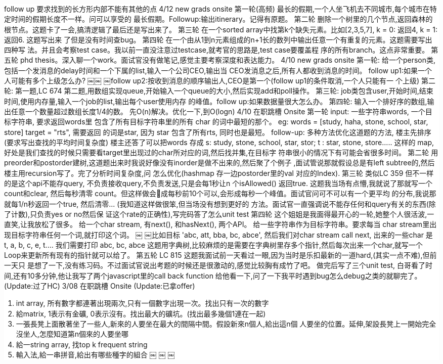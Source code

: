 follow up 要求找到的长方形内部不能有其他的点
4/12 new grads onsite
第一轮(高频) 最长的假期,一个人坐飞机去不同城市,每个城市在特定时间的假期长度不一样。问可以享受的 最长假期。Followup:输出itinerary。记得有原题。
第二轮 删除一个树里的几个节点,返回森林的根节点。这题卡了一会,搞清逻辑了最后还是写出来了。
第三轮
在一个sorted array中找第k个缺失元素。比如[2,3,5,7], k = 0: 返回4, k = 1:返回6. 这题写出来 了但是没有时间查bug。
第四轮 在一个由从1到n元素组成的n+1长的数列中输出任意一个有重复的元素。这题需要写出四种写 法。并且会考察test case。我以前一直没注意过testcase,就考官的思路是,test case要覆盖程 序的所有branch。这点非常重要。
第五轮
phd thesis。深入聊一个work。面试官没有做笔记,感觉主要考察深度和表达能力。
4/10 new grads onsite
第一轮: 给一个person类,包括一个发消息的delay时间和一个下属的list,输入一个公司CEO,输出当 CEO发消息之后,所有人都收到消息的时间。
follow up1:如果一个人可能有多个上级怎么办?
￼￼
￼follow up2:按收到消息的顺序输出人,CEO是第一个(follow up1的条件取消,一个人只能有一 个上级)
第二轮:
第一题,LC 674 第二题,用数组实现queue,开始输入一个queue的大小,然后实现add和poll操作。
第三轮: job类包含user,开始时间,结束时间,使用内存量,输入一个job的list,输出每个user使用内存 的峰值。follow up:如果数据量很大怎么办。
第四轮: 输入一个排好序的数组,输出任意一个数量超过数组长度1/4的数。 先O(n)解决。优化一下,到O(logn)
4/10 在职跳槽 Onsite
第一轮
input: 一些字符串words, 一个目标字符串, 要求返回words里 包含了所有目标字符串里的所有 char 的词中最短的那个。
eg: words = [study, haha, stone, school, star, store] target = "rts", 需要返回 的词是star, 因为 star 包含了所有rts, 同时也是最短。
follow-up: 多种方法优化这道题的方法, 楼主先排序 (要求写出查找的平均时间复杂度) 楼主还答了可以把words 存成 s: study, stone, school, star, stor; t : star, stone, store..... 这样的 map, 好处是我们查找的时候只需要看target里出现过的char所对应的词,然后找并集,在目标字 符串很小的情况下有可能会省很多时间。
第二轮 用preorder和postorder建树,这道题出来时我说好像没有inorder是做不出来的,然后聚了个例子 ,面试管说那就假设总是有left subtree的,然后楼主用recursion写了。完了分析时间复杂度,问 怎么优化(hashmap 存一边postorder里的val 对应的Index).
第三轮
类似LC 359 但不一样的是这个api不能存query, 不负责接收query,不负责发送,只是会每1秒让n 个isAllowed() 返回true. 这题我当场有点懵,我就说了那就写一个count和clear, 然后每秒清零 count。但这样做会􏰀成每秒前10个可以,会形成每秒一个峰值。面试官问可不可以有一个更平均 的分布,我说那就每1/n秒返回一个true, 然后清零... (我知道这样做很笨,但当场没有想到更好的 方法。面试官一直强调说不能存任何和query有关的东西(除了计数),只负责yes or no然后保 证这个rate的正确性),写完码答了怎么unit test
第四轮
这个姐姐是我面得最开心的一轮,她整个人很活波,一直笑,让我放松了很多。
给一个char stream, 有next(), 和hasNext(), 两个API。 给一些字符串作为目标字符串。要求每当 char stream里出现目标字符串任何一个词,就打印这个词。
￼
￼比如目标 'abc, att, bba, bc, abce', 然后我们对char stream call next, 出来的一些char 是 t, a, b, c, e, t.... 我们需要打印 abc, bc, abce 这题用字典树,比较麻烦的是需要在字典树里存多个指针,然后每次出来一个char,就写一个 Loop来更新所有现有的指针就可以给了。
第五轮
LC 815 这题我面试前一天看过一眼,因为当时是乐扣最新的一道hard,(其实一点不难),但前一天只 是想了一下,没有练习码。不过面试官说出考题的时候还是很激动的,感觉比较胸有成竹了吧。 做完后写了三个unit test, 白哥看了时间,还有10多分钟,他让我写了两个javascript里的call back function 给他看一下,问了一下我平时遇到bug怎么debug之类的就聊完了。
(Update:过了HC)
3/08 在职跳槽 Onsite
(Update:已拿offer)
1. int array, 所有數字都連著出現兩次,只有一個數字出現一次。找出只有一次的數字
2. 給matrix, 1表示有金礦, 0表示沒有。找出最大的礦坑。(找出最多幾個1連在一起)
3. 一張長凳上面散著坐了一些人,新來的人要坐在最大的間隔中間。假設新來n個人,給出這n個 人要坐的位置。延伸,架設長凳上一開始完全沒坐人,怎麼知道第n個來的人要坐哪
4. 給一string array, 找top k frequent string
5. 輸入法,給一串拼音,給出有哪些種字的組合
￼
￼
￼
